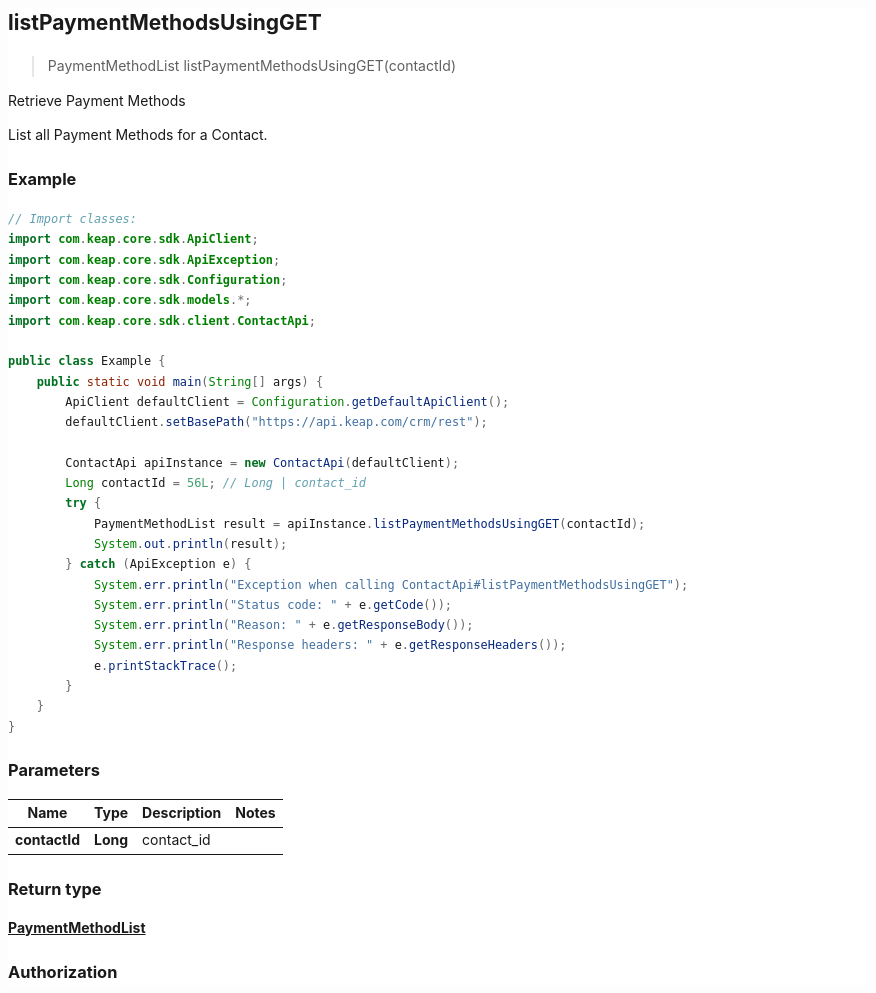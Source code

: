 
## listPaymentMethodsUsingGET

> PaymentMethodList listPaymentMethodsUsingGET(contactId)

Retrieve Payment Methods

List all Payment Methods for a Contact.

### Example

```java
// Import classes:
import com.keap.core.sdk.ApiClient;
import com.keap.core.sdk.ApiException;
import com.keap.core.sdk.Configuration;
import com.keap.core.sdk.models.*;
import com.keap.core.sdk.client.ContactApi;

public class Example {
    public static void main(String[] args) {
        ApiClient defaultClient = Configuration.getDefaultApiClient();
        defaultClient.setBasePath("https://api.keap.com/crm/rest");

        ContactApi apiInstance = new ContactApi(defaultClient);
        Long contactId = 56L; // Long | contact_id
        try {
            PaymentMethodList result = apiInstance.listPaymentMethodsUsingGET(contactId);
            System.out.println(result);
        } catch (ApiException e) {
            System.err.println("Exception when calling ContactApi#listPaymentMethodsUsingGET");
            System.err.println("Status code: " + e.getCode());
            System.err.println("Reason: " + e.getResponseBody());
            System.err.println("Response headers: " + e.getResponseHeaders());
            e.printStackTrace();
        }
    }
}
```

### Parameters


| Name | Type | Description  | Notes |
|------------- | ------------- | ------------- | -------------|
| **contactId** | **Long**| contact_id | |

### Return type

[**PaymentMethodList**](PaymentMethodList.md)


### Authorization

